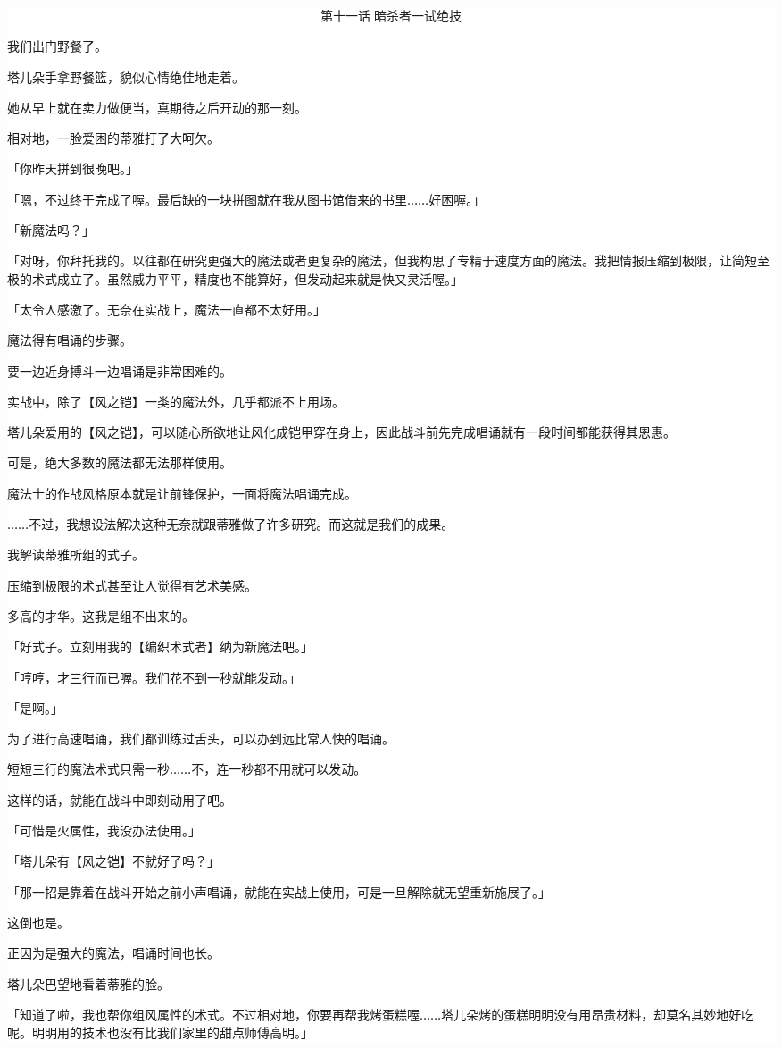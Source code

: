 <p align="center">第十一话 暗杀者一试绝技</p>

我们出门野餐了。

塔儿朵手拿野餐篮，貌似心情绝佳地走着。

她从早上就在卖力做便当，真期待之后开动的那一刻。

相对地，一脸爱困的蒂雅打了大呵欠。

「你昨天拼到很晚吧。」

「嗯，不过终于完成了喔。最后缺的一块拼图就在我从图书馆借来的书里……好困喔。」

「新魔法吗？」

「对呀，你拜托我的。以往都在研究更强大的魔法或者更复杂的魔法，但我构思了专精于速度方面的魔法。我把情报压缩到极限，让简短至极的术式成立了。虽然威力平平，精度也不能算好，但发动起来就是快又灵活喔。」

「太令人感激了。无奈在实战上，魔法一直都不太好用。」

魔法得有唱诵的步骤。

要一边近身搏斗一边唱诵是非常困难的。

实战中，除了【风之铠】一类的魔法外，几乎都派不上用场。

塔儿朵爱用的【风之铠】，可以随心所欲地让风化成铠甲穿在身上，因此战斗前先完成唱诵就有一段时间都能获得其恩惠。

可是，绝大多数的魔法都无法那样使用。

魔法士的作战风格原本就是让前锋保护，一面将魔法唱诵完成。

……不过，我想设法解决这种无奈就跟蒂雅做了许多研究。而这就是我们的成果。

我解读蒂雅所组的式子。

压缩到极限的术式甚至让人觉得有艺术美感。

多高的才华。这我是组不出来的。

「好式子。立刻用我的【编织术式者】纳为新魔法吧。」

「哼哼，才三行而已喔。我们花不到一秒就能发动。」

「是啊。」

为了进行高速唱诵，我们都训练过舌头，可以办到远比常人快的唱诵。

短短三行的魔法术式只需一秒……不，连一秒都不用就可以发动。

这样的话，就能在战斗中即刻动用了吧。

「可惜是火属性，我没办法使用。」

「塔儿朵有【风之铠】不就好了吗？」

「那一招是靠着在战斗开始之前小声唱诵，就能在实战上使用，可是一旦解除就无望重新施展了。」

这倒也是。

正因为是强大的魔法，唱诵时间也长。

塔儿朵巴望地看着蒂雅的脸。

「知道了啦，我也帮你组风属性的术式。不过相对地，你要再帮我烤蛋糕喔……塔儿朵烤的蛋糕明明没有用昂贵材料，却莫名其妙地好吃呢。明明用的技术也没有比我们家里的甜点师傅高明。」
